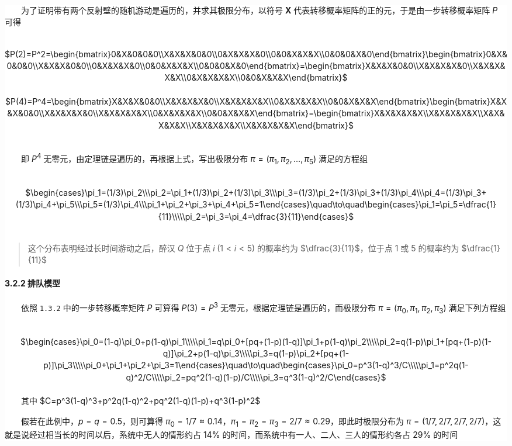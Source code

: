 &emsp;&emsp;为了证明带有两个反射壁的随机游动是遍历的，并求其极限分布，以符号 **X** 代表转移概率矩阵的正的元，于是由一步转移概率矩阵 $P$ 可得 <br><br>
<center>$P(2)=P^2=\begin{bmatrix}0&X&0&0&0\\X&X&X&0&0\\0&X&X&X&0\\0&0&X&X&X\\0&0&0&X&0\end{bmatrix}\begin{bmatrix}0&X&0&0&0\\X&X&X&0&0\\0&X&X&X&0\\0&0&X&X&X\\0&0&0&X&0\end{bmatrix}=\begin{bmatrix}X&X&X&0&0\\X&X&X&X&0\\X&X&X&X&X\\0&X&X&X&X\\0&0&X&X&X\end{bmatrix}$</center><br>
<center>$P(4)=P^4=\begin{bmatrix}X&X&X&0&0\\X&X&X&X&0\\X&X&X&X&X\\0&X&X&X&X\\0&0&X&X&X\end{bmatrix}\begin{bmatrix}X&X&X&0&0\\X&X&X&X&0\\X&X&X&X&X\\0&X&X&X&X\\0&0&X&X&X\end{bmatrix}=\begin{bmatrix}X&X&X&X&X\\X&X&X&X&X\\X&X&X&X&X\\X&X&X&X&X\\X&X&X&X&X\end{bmatrix}$</center><br>

&emsp;&emsp;即 $P^4$ 无零元，由定理链是遍历的，再根据上式，写出极限分布 $\pi=(\pi_1,\pi_2,\dots,\pi_5)$ 满足的方程组 <br><br>
<center>$\begin{cases}\pi_1=(1/3)\pi_2\\\pi_2=\pi_1+(1/3)\pi_2+(1/3)\pi_3\\\pi_3=(1/3)\pi_2+(1/3)\pi_3+(1/3)\pi_4\\\pi_4=(1/3)\pi_3+(1/3)\pi_4+\pi_5\\\pi_5=(1/3)\pi_4\\\pi_1+\pi_2+\pi_3+\pi_4+\pi_5=1\end{cases}\quad\to\quad\begin{cases}\pi_1=\pi_5=\dfrac{1}{11}\\\\\pi_2=\pi_3=\pi_4=\dfrac{3}{11}\end{cases}$</center><br>

> 这个分布表明经过长时间游动之后，醉汉 $Q$ 位于点 $i\;(1<i<5)$ 的概率约为 $\dfrac{3}{11}$，位于点 $1$ 或 $5$ 的概率约为 $\dfrac{1}{11}$

#### 3.2.2 排队模型

&emsp;&emsp;依照 `1.3.2` 中的一步转移概率矩阵 $P$ 可算得 $P(3)=P^3$ 无零元，根据定理链是遍历的，而极限分布 $\pi=(\pi_0,\pi_1,\pi_2,\pi_3)$ 满足下列方程组 <br><br>
<center>$\begin{cases}\pi_0=(1-q)\pi_0+p(1-q)\pi_1\\\\\pi_1=q\pi_0+[pq+(1-p)(1-q)]\pi_1+p(1-q)\pi_2\\\\\pi_2=q(1-p)\pi_1+[pq+(1-p)(1-q)]\pi_2+p(1-q)\pi_3\\\\\pi_3=q(1-p)\pi_2+[pq+(1-p)]\pi_3\\\\\pi_0+\pi_1+\pi_2+\pi_3=1\end{cases}\quad\to\quad\begin{cases}\pi_0=p^3(1-q)^3/C\\\\\pi_1=p^2q(1-q)^2/C\\\\\pi_2=pq^2(1-q)(1-p)/C\\\\\pi_3=q^3(1-q)^2/C\end{cases}$</center><br>
&emsp;&emsp;其中 $C=p^3(1-q)^3+p^2q(1-q)^2+pq^2(1-q)(1-p)+q^3(1-p)^2$

&emsp;&emsp;假若在此例中，$p=q=0.5$，则可算得 $\pi_0=1/7\approx0.14$，$\pi_1=\pi_2=\pi_3=2/7\approx0.29$，即此时极限分布为 $\pi=(1/7,2/7,2/7,2/7)$，这就是说经过相当长的时间以后，系统中无人的情形约占 $14\%$ 的时间，而系统中有一人、二人、三人的情形约各占 $29\%$ 的时间
